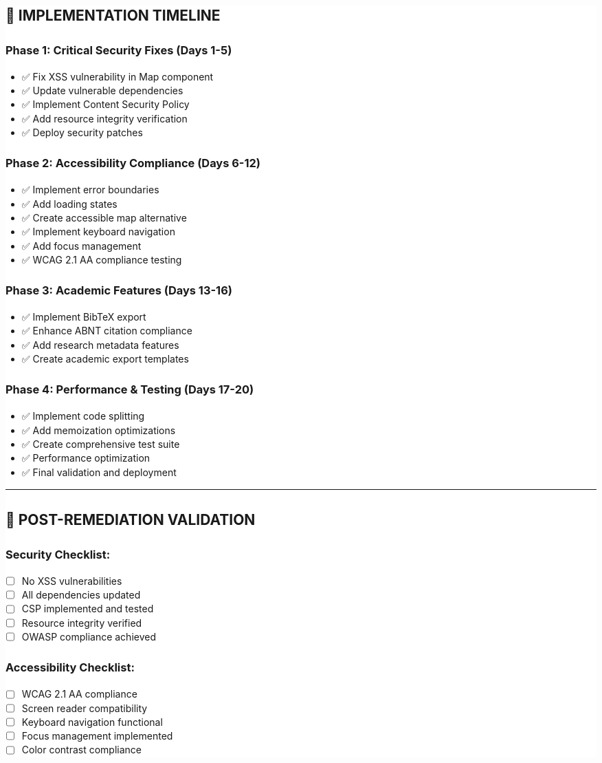 ## 📅 IMPLEMENTATION TIMELINE

### **Phase 1: Critical Security Fixes (Days 1-5)**
- ✅ Fix XSS vulnerability in Map component
- ✅ Update vulnerable dependencies
- ✅ Implement Content Security Policy
- ✅ Add resource integrity verification
- ✅ Deploy security patches

### **Phase 2: Accessibility Compliance (Days 6-12)**
- ✅ Implement error boundaries
- ✅ Add loading states
- ✅ Create accessible map alternative
- ✅ Implement keyboard navigation
- ✅ Add focus management
- ✅ WCAG 2.1 AA compliance testing

### **Phase 3: Academic Features (Days 13-16)**
- ✅ Implement BibTeX export
- ✅ Enhance ABNT citation compliance
- ✅ Add research metadata features
- ✅ Create academic export templates

### **Phase 4: Performance & Testing (Days 17-20)**
- ✅ Implement code splitting
- ✅ Add memoization optimizations
- ✅ Create comprehensive test suite
- ✅ Performance optimization
- ✅ Final validation and deployment

---

## 🚀 POST-REMEDIATION VALIDATION

### **Security Checklist:**
- [ ] No XSS vulnerabilities
- [ ] All dependencies updated
- [ ] CSP implemented and tested
- [ ] Resource integrity verified
- [ ] OWASP compliance achieved

### **Accessibility Checklist:**
- [ ] WCAG 2.1 AA compliance
- [ ] Screen reader compatibility
- [ ] Keyboard navigation functional
- [ ] Focus management implemented
- [ ] Color contrast compliance
